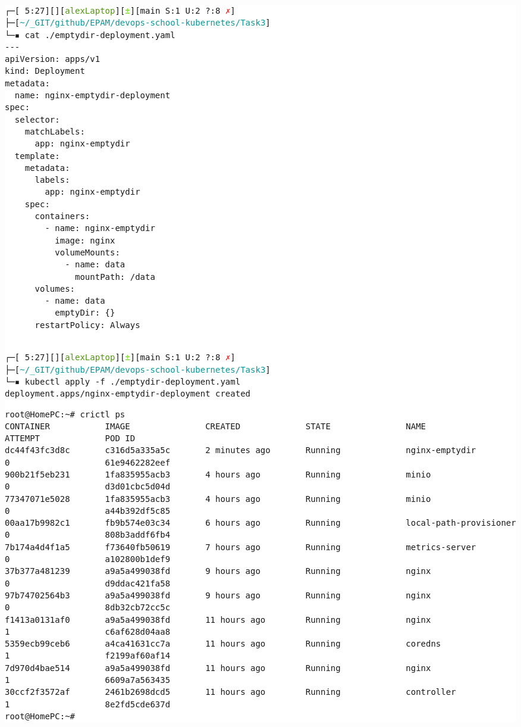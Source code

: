 <pre>┌─[ 5:27][][<font color="#4E9A06">alexLaptop</font>][<font color="#8AE234"><b>±</b></font>][main S:1 U:2 ?:8 <font color="#EF2929"><b>✗</b></font>]
├─[<font color="#06989A">~/_GIT/github/EPAM/devops-school-kubernetes/Task3</font>]
└─▪ cat ./emptydir-deployment.yaml 
---
apiVersion: apps/v1
kind: Deployment
metadata:
  name: nginx-emptydir-deployment
spec:
  selector:
    matchLabels:
      app: nginx-emptydir
  template:
    metadata:
      labels:
        app: nginx-emptydir
    spec:
      containers:
        - name: nginx-emptydir
          image: nginx
          volumeMounts:
            - name: data
              mountPath: /data
      volumes:
        - name: data
          emptyDir: {}
      restartPolicy: Always 

</pre>

<pre>
┌─[ 5:27][][<font color="#4E9A06">alexLaptop</font>][<font color="#8AE234"><b>±</b></font>][main S:1 U:2 ?:8 <font color="#EF2929"><b>✗</b></font>]
├─[<font color="#06989A">~/_GIT/github/EPAM/devops-school-kubernetes/Task3</font>]
└─▪ kubectl apply -f ./emptydir-deployment.yaml
deployment.apps/nginx-emptydir-deployment created</pre>

<pre>root@HomePC:~# crictl ps
CONTAINER           IMAGE               CREATED             STATE               NAME                     ATTEMPT             POD ID
dc44f43fc3d8c       c316d5a335a5c       2 minutes ago       Running             nginx-emptydir           0                   61e9462282eef
900b21f5eb231       1fa835955acb3       4 hours ago         Running             minio                    0                   d3d01cbc5d04d
77347071e5028       1fa835955acb3       4 hours ago         Running             minio                    0                   a44b392df5c85
00aa17b9982c1       fb9b574e03c34       6 hours ago         Running             local-path-provisioner   0                   808b3addf6fb4
7b174a4d4f1a5       f73640fb50619       7 hours ago         Running             metrics-server           0                   a102800b1def9
37b377a481239       a9a5a499038fd       9 hours ago         Running             nginx                    0                   d9ddac421fa58
97b74702564b3       a9a5a499038fd       9 hours ago         Running             nginx                    0                   8db32cb72cc5c
f1413a0131af0       a9a5a499038fd       11 hours ago        Running             nginx                    1                   c6af628d04aa8
5359ecb99ceb6       a4ca41631cc7a       11 hours ago        Running             coredns                  1                   f2199af60af14
7d970d4bae514       a9a5a499038fd       11 hours ago        Running             nginx                    1                   6609a7a563435
30ccf2f3572af       2461b2698dcd5       11 hours ago        Running             controller               1                   8e2fd5cde637d
root@HomePC:~# 
</pre>